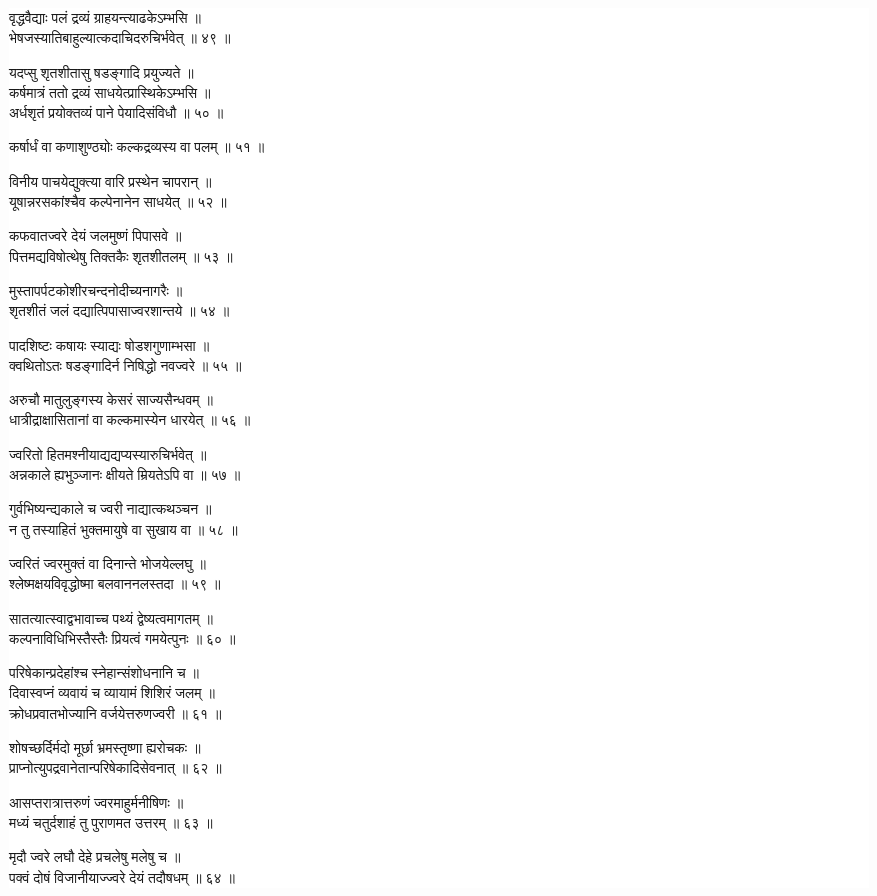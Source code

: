 
वृद्धवैद्याः पलं द्रव्यं ग्राहयन्त्याढकेऽम्भसि ॥  
भेषजस्यातिबाहुल्यात्कदाचिदरुचिर्भवेत् ॥ ४९ ॥  


यदप्सु शृतशीतासु षडङ्गादि प्रयुज्यते ॥  
कर्षमात्रं ततो द्रव्यं साधयेत्प्रास्थिकेऽम्भसि ॥  
अर्धशृतं प्रयोक्तव्यं पाने पेयादिसंविधौ ॥ ५० ॥  


कर्षार्धं वा कणाशुण्ठ्योः कल्कद्रव्यस्य वा पलम् ॥ ५१ ॥  


विनीय पाचयेद्युक्त्या वारि प्रस्थेन चापरान् ॥  
यूषान्नरसकांश्चैव कल्पेनानेन साधयेत् ॥ ५२ ॥  


कफवातज्वरे देयं जलमुष्णं पिपासवे ॥  
पित्तमद्यविषोत्थेषु तिक्तकैः शृतशीतलम् ॥ ५३ ॥  


मुस्तापर्पटकोशीरचन्दनोदीच्यनागरैः ॥  
शृतशीतं जलं दद्यात्पिपासाज्वरशान्तये ॥ ५४ ॥  


पादशिष्टः कषायः स्याद्यः षोडशगुणाम्भसा ॥  
क्वथितोऽतः षडङ्गादिर्न निषिद्धो नवज्वरे ॥ ५५ ॥  


अरुचौ मातुलुङ्गस्य केसरं साज्यसैन्धवम् ॥  
धात्रीद्राक्षासितानां वा कल्कमास्येन धारयेत् ॥ ५६ ॥  


ज्वरितो हितमश्नीयाद्यद्यप्यस्यारुचिर्भवेत् ॥  
अन्नकाले ह्यभुञ्जानः क्षीयते म्रियतेऽपि वा ॥ ५७ ॥  


गुर्वभिष्यन्द्यकाले च ज्वरी नाद्यात्कथञ्चन ॥  
न तु तस्याहितं भुक्तमायुषे वा सुखाय वा ॥ ५८ ॥  


ज्वरितं ज्वरमुक्तं वा दिनान्ते भोजयेल्लघु ॥  
श्लेष्मक्षयविवृद्धोष्मा बलवाननलस्तदा ॥ ५९ ॥  


सातत्यात्स्वाद्वभावाच्च पथ्यं द्वेष्यत्वमागतम् ॥  
कल्पनाविधिभिस्तैस्तैः प्रियत्वं गमयेत्पुनः ॥ ६० ॥  


परिषेकान्प्रदेहांश्च स्नेहान्संशोधनानि च ॥  
दिवास्वप्नं व्यवायं च व्यायामं शिशिरं जलम् ॥  
क्रोधप्रवातभोज्यानि वर्जयेत्तरुणज्वरी ॥ ६१ ॥  


शोषच्छर्दिर्मदो मूर्छा भ्रमस्तृष्णा ह्यरोचकः ॥  
प्राप्नोत्युपद्रवानेतान्परिषेकादिसेवनात् ॥ ६२ ॥  


आसप्तरात्रात्तरुणं ज्वरमाहुर्मनीषिणः ॥  
मध्यं चतुर्दशाहं तु पुराणमत उत्तरम् ॥ ६३ ॥  


मृदौ ज्वरे लघौ देहे प्रचलेषु मलेषु च ॥  
पक्वं दोषं विजानीयाज्ज्वरे देयं तदौषधम् ॥ ६४ ॥  
